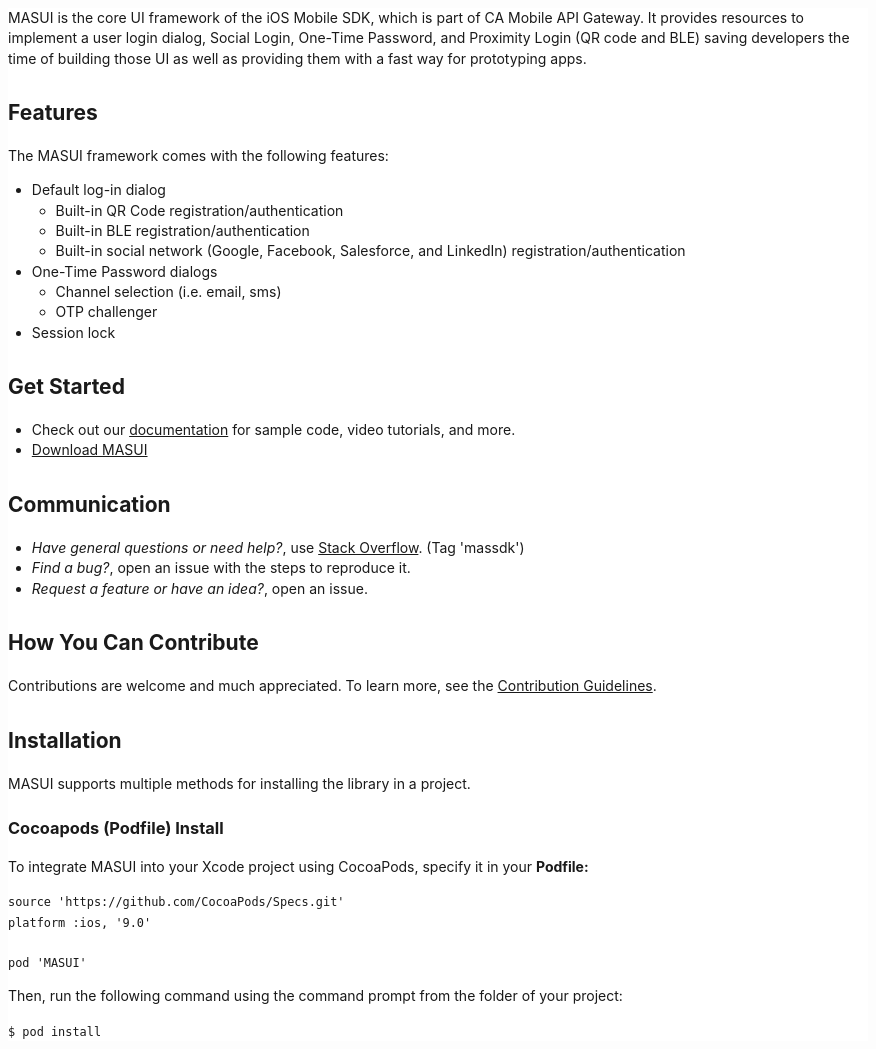 MASUI is the core UI framework of the iOS Mobile SDK, which is part of CA Mobile API Gateway. It provides resources to implement a user login dialog, Social Login, One-Time Password, and Proximity Login (QR code and BLE) saving developers the time of building those UI as well as providing them with a fast way for prototyping apps. 

## Features

The MASUI framework comes with the following features:

- Default log-in dialog
    + Built-in QR Code registration/authentication
    + Built-in BLE registration/authentication
    + Built-in social network (Google, Facebook, Salesforce, and LinkedIn) registration/authentication
- One-Time Password dialogs
  + Channel selection (i.e. email, sms)
  + OTP challenger
- Session lock

## Get Started

- Check out our [documentation][docs] for sample code, video tutorials, and more.
- [Download MASUI][download] 


## Communication

- *Have general questions or need help?*, use [Stack Overflow][StackOverflow]. (Tag 'massdk')
- *Find a bug?*, open an issue with the steps to reproduce it.
- *Request a feature or have an idea?*, open an issue.

## How You Can Contribute

Contributions are welcome and much appreciated. To learn more, see the [Contribution Guidelines][contributing].

## Installation

MASUI supports multiple methods for installing the library in a project.

### Cocoapods (Podfile) Install

To integrate MASUI into your Xcode project using CocoaPods, specify it in your **Podfile:**

```
source 'https://github.com/CocoaPods/Specs.git'
platform :ios, '9.0'

pod 'MASUI'
```
Then, run the following command using the command prompt from the folder of your project:

```
$ pod install
```


 [mag]: https://docops.ca.com/mag
 [mas.ca.com]: http://mas.ca.com/
 [get-started]: http://mas.ca.com/get-started/
 [docs]: http://mas.ca.com/docs/
 [blog]: http://mas.ca.com/blog/
 [videos]: https://www.ca.com/us/developers/mas/videos.html
 [StackOverflow]: http://stackoverflow.com/questions/tagged/massdk
 [download]: https://github.com/CAAPIM/iOS-MAS-UI/archive/master.zip
 [contributing]: https://github.com/CAAPIM/iOS-MAS-UI/blob/develop/CONTRIBUTING.md
 [license-link]: /LICENSE